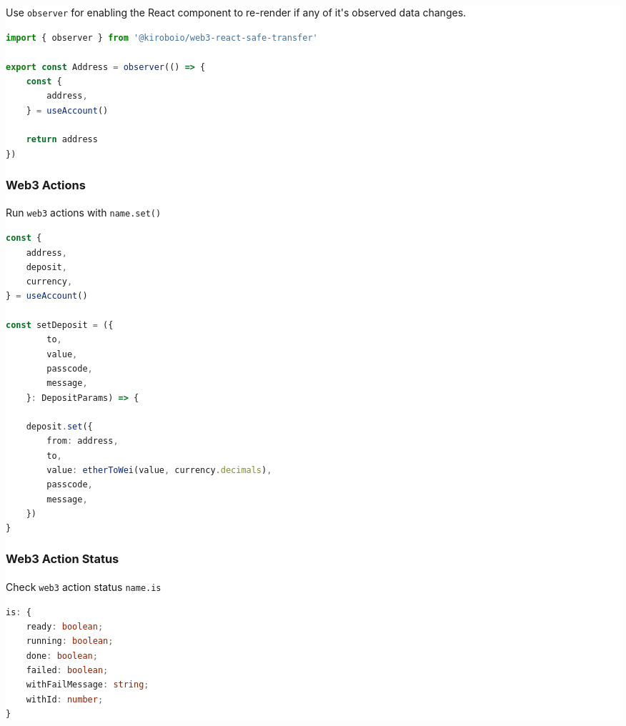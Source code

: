 Use `observer` for enabling the React component to re-render if any of it's observed data changes. 

```typescript
import { observer } from '@kiroboio/web3-react-safe-transfer'

export const Address = observer(() => {
    const {
    	address,
  	} = useAccount()
    
    return address
})
```

### Web3 Actions

Run `web3` actions with `name.set()`

```typescript
const {
    address,
    deposit,
    currency,
} = useAccount()
  
const setDeposit = ({
        to,
        value,
        passcode,
        message,
    }: DepositParams) => {
    
    deposit.set({
        from: address,
        to,
        value: etherToWei(value, currency.decimals),
        passcode,
        message,
    })
}
```

### Web3 Action Status

Check `web3` action status `name.is`

```typescript
is: {  
 	ready: boolean;
    running: boolean;
    done: boolean;
    failed: boolean;
    withFailMessage: string;
    withId: number;
}
```
